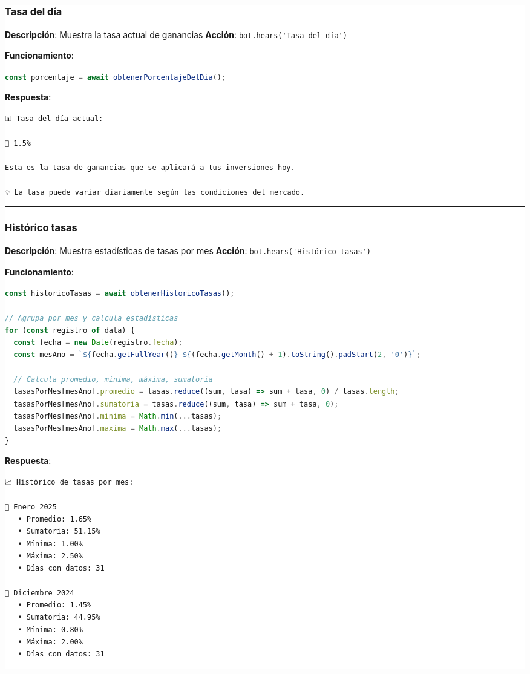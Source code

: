 ### **Tasa del día**
**Descripción**: Muestra la tasa actual de ganancias
**Acción**: `bot.hears('Tasa del día')`

**Funcionamiento**:
```javascript
const porcentaje = await obtenerPorcentajeDelDia();
```

**Respuesta**:
```
📊 Tasa del día actual:

🎯 1.5%

Esta es la tasa de ganancias que se aplicará a tus inversiones hoy.

💡 La tasa puede variar diariamente según las condiciones del mercado.
```

---

### **Histórico tasas**
**Descripción**: Muestra estadísticas de tasas por mes
**Acción**: `bot.hears('Histórico tasas')`

**Funcionamiento**:
```javascript
const historicoTasas = await obtenerHistoricoTasas();

// Agrupa por mes y calcula estadísticas
for (const registro of data) {
  const fecha = new Date(registro.fecha);
  const mesAno = `${fecha.getFullYear()}-${(fecha.getMonth() + 1).toString().padStart(2, '0')}`;
  
  // Calcula promedio, mínima, máxima, sumatoria
  tasasPorMes[mesAno].promedio = tasas.reduce((sum, tasa) => sum + tasa, 0) / tasas.length;
  tasasPorMes[mesAno].sumatoria = tasas.reduce((sum, tasa) => sum + tasa, 0);
  tasasPorMes[mesAno].minima = Math.min(...tasas);
  tasasPorMes[mesAno].maxima = Math.max(...tasas);
}
```

**Respuesta**:
```
📈 Histórico de tasas por mes:

📅 Enero 2025
   • Promedio: 1.65%
   • Sumatoria: 51.15%
   • Mínima: 1.00%
   • Máxima: 2.50%
   • Días con datos: 31

📅 Diciembre 2024
   • Promedio: 1.45%
   • Sumatoria: 44.95%
   • Mínima: 0.80%
   • Máxima: 2.00%
   • Días con datos: 31
```

---